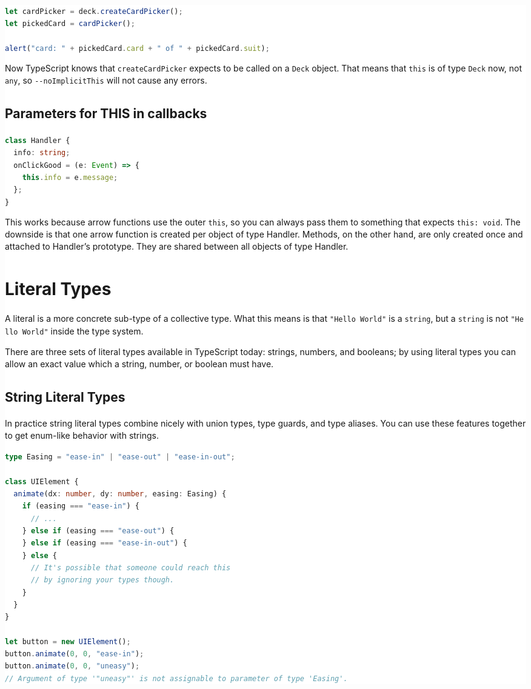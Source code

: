 ```typescript
let cardPicker = deck.createCardPicker();
let pickedCard = cardPicker();

alert("card: " + pickedCard.card + " of " + pickedCard.suit);
```

Now TypeScript knows that `createCardPicker` expects to be called on a `Deck` object. That means that `this` is of type `Deck` now, not `any`, so `--noImplicitThis` will not cause any errors.

## Parameters for THIS in callbacks

```typescript
class Handler {
  info: string;
  onClickGood = (e: Event) => {
    this.info = e.message;
  };
}
```

This works because arrow functions use the outer `this`, so you can always pass them to something that expects `this: void`. The downside is that one arrow function is created per object of type Handler. Methods, on the other hand, are only created once and attached to Handler’s prototype. They are shared between all objects of type Handler.

# Literal Types

A literal is a more concrete sub-type of a collective type. What this means is that `"Hello World"` is a `string`, but a `string` is not `"Hello World"` inside the type system.

There are three sets of literal types available in TypeScript today: strings, numbers, and booleans; by using literal types you can allow an exact value which a string, number, or boolean must have.

## String Literal Types

In practice string literal types combine nicely with union types, type guards, and type aliases. You can use these features together to get enum-like behavior with strings.

```typescript
type Easing = "ease-in" | "ease-out" | "ease-in-out";

class UIElement {
  animate(dx: number, dy: number, easing: Easing) {
    if (easing === "ease-in") {
      // ...
    } else if (easing === "ease-out") {
    } else if (easing === "ease-in-out") {
    } else {
      // It's possible that someone could reach this
      // by ignoring your types though.
    }
  }
}

let button = new UIElement();
button.animate(0, 0, "ease-in");
button.animate(0, 0, "uneasy");
// Argument of type '"uneasy"' is not assignable to parameter of type 'Easing'.
```
